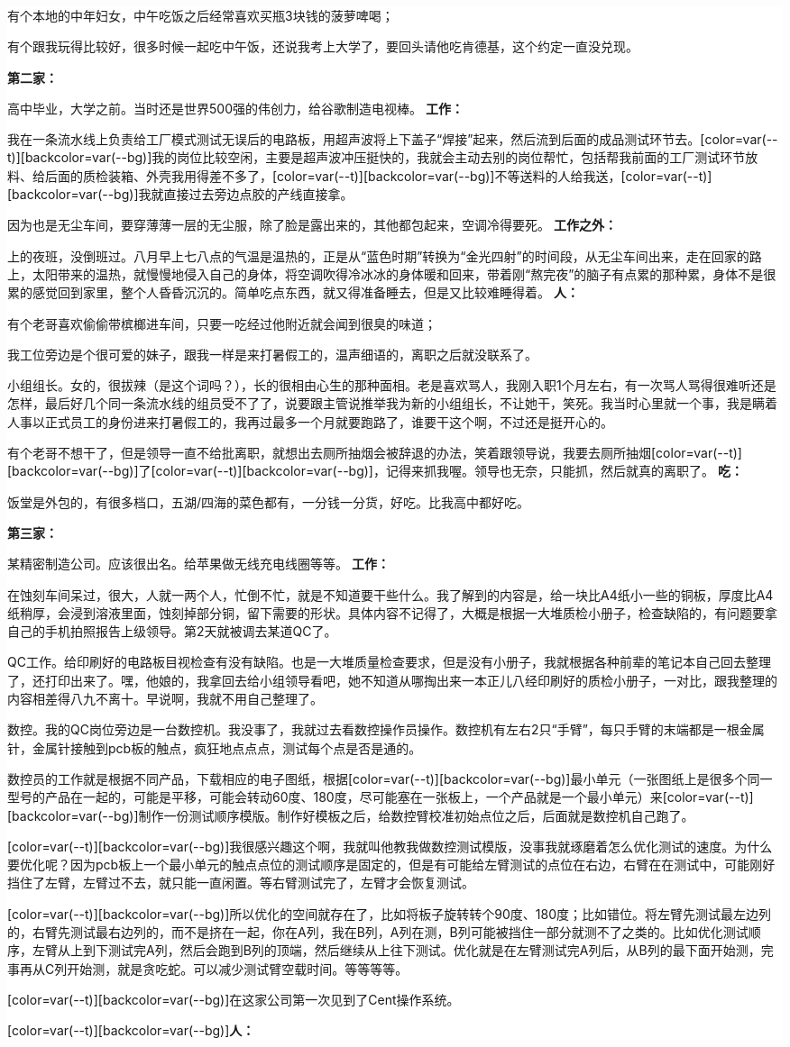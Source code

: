 有个本地的中年妇女，中午吃饭之后经常喜欢买瓶3块钱的菠萝啤喝；

有个跟我玩得比较好，很多时候一起吃中午饭，还说我考上大学了，要回头请他吃肯德基，这个约定一直没兑现。

<strong>第二家：</strong>

高中毕业，大学之前。当时还是世界500强的伟创力，给谷歌制造电视棒。
<strong>工作：</strong>

我在一条流水线上负责给工厂模式测试无误后的电路板，用超声波将上下盖子“焊接”起来，然后流到后面的成品测试环节去。[color=var(--t)][backcolor=var(--bg)]我的岗位比较空闲，主要是超声波冲压挺快的，我就会主动去别的岗位帮忙，包括帮我前面的工厂测试环节放料、给后面的质检装箱、外壳我用得差不多了，[color=var(--t)][backcolor=var(--bg)]不等送料的人给我送，[color=var(--t)][backcolor=var(--bg)]我就直接过去旁边点胶的产线直接拿。

因为也是无尘车间，要穿薄薄一层的无尘服，除了脸是露出来的，其他都包起来，空调冷得要死。
<strong>工作之外：</strong>

上的夜班，没倒班过。八月早上七八点的气温是温热的，正是从“蓝色时期”转换为“金光四射”的时间段，从无尘车间出来，走在回家的路上，太阳带来的温热，就慢慢地侵入自己的身体，将空调吹得冷冰冰的身体暖和回来，带着刚“熬完夜”的脑子有点累的那种累，身体不是很累的感觉回到家里，整个人昏昏沉沉的。简单吃点东西，就又得准备睡去，但是又比较难睡得着。
<strong>人：</strong>

有个老哥喜欢偷偷带槟榔进车间，只要一吃经过他附近就会闻到很臭的味道；

我工位旁边是个很可爱的妹子，跟我一样是来打暑假工的，温声细语的，离职之后就没联系了。

小组组长。女的，很拔辣（是这个词吗？），长的很相由心生的那种面相。老是喜欢骂人，我刚入职1个月左右，有一次骂人骂得很难听还是怎样，最后好几个同一条流水线的组员受不了了，说要跟主管说推举我为新的小组组长，不让她干，笑死。我当时心里就一个事，我是瞒着人事以正式员工的身份进来打暑假工的，我再过最多一个月就要跑路了，谁要干这个啊，不过还是挺开心的。

有个老哥不想干了，但是领导一直不给批离职，就想出去厕所抽烟会被辞退的办法，笑着跟领导说，我要去厕所抽烟[color=var(--t)][backcolor=var(--bg)]了[color=var(--t)][backcolor=var(--bg)]，记得来抓我喔。领导也无奈，只能抓，然后就真的离职了。
<strong>吃：</strong>

饭堂是外包的，有很多档口，五湖/四海的菜色都有，一分钱一分货，好吃。比我高中都好吃。

<strong>第三家：</strong>

某精密制造公司。应该很出名。给苹果做无线充电线圈等等。
<strong>工作：</strong>

在蚀刻车间呆过，很大，人就一两个人，忙倒不忙，就是不知道要干些什么。我了解到的内容是，给一块比A4纸小一些的铜板，厚度比A4纸稍厚，会浸到溶液里面，蚀刻掉部分铜，留下需要的形状。具体内容不记得了，大概是根据一大堆质检小册子，检查缺陷的，有问题要拿自己的手机拍照报告上级领导。第2天就被调去某道QC了。

QC工作。给印刷好的电路板目视检查有没有缺陷。也是一大堆质量检查要求，但是没有小册子，我就根据各种前辈的笔记本自己回去整理了，还打印出来了。嘿，他娘的，我拿回去给小组领导看吧，她不知道从哪掏出来一本正儿八经印刷好的质检小册子，一对比，跟我整理的内容相差得八九不离十。早说啊，我就不用自己整理了。

数控。我的QC岗位旁边是一台数控机。我没事了，我就过去看数控操作员操作。数控机有左右2只“手臂”，每只手臂的末端都是一根金属针，金属针接触到pcb板的触点，疯狂地点点点，测试每个点是否是通的。

数控员的工作就是根据不同产品，下载相应的电子图纸，根据[color=var(--t)][backcolor=var(--bg)]最小单元（一张图纸上是很多个同一型号的产品在一起的，可能是平移，可能会转动60度、180度，尽可能塞在一张板上，一个产品就是一个最小单元）来[color=var(--t)][backcolor=var(--bg)]制作一份测试顺序模版。制作好模板之后，给数控臂校准初始点位之后，后面就是数控机自己跑了。

[color=var(--t)][backcolor=var(--bg)]我很感兴趣这个啊，我就叫他教我做数控测试模版，没事我就琢磨着怎么优化测试的速度。为什么要优化呢？因为pcb板上一个最小单元的触点点位的测试顺序是固定的，但是有可能给左臂测试的点位在右边，右臂在在测试中，可能刚好挡住了左臂，左臂过不去，就只能一直闲置。等右臂测试完了，左臂才会恢复测试。

[color=var(--t)][backcolor=var(--bg)]所以优化的空间就存在了，比如将板子旋转转个90度、180度；比如错位。将左臂先测试最左边列的，右臂先测试最右边列的，而不是挤在一起，你在A列，我在B列，A列在测，B列可能被挡住一部分就测不了之类的。比如优化测试顺序，左臂从上到下测试完A列，然后会跑到B列的顶端，然后继续从上往下测试。优化就是在左臂测试完A列后，从B列的最下面开始测，完事再从C列开始测，就是贪吃蛇。可以减少测试臂空载时间。等等等等。

[color=var(--t)][backcolor=var(--bg)]在这家公司第一次见到了Cent操作系统。

[color=var(--t)][backcolor=var(--bg)]<strong>人：</strong>

